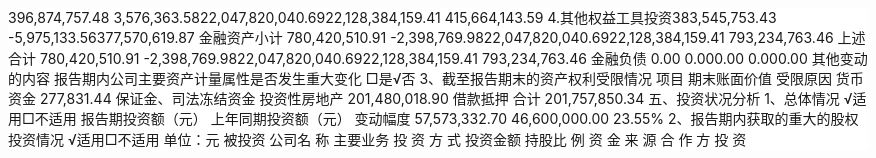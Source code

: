 396,874,757.48
3,576,363.5822,047,820,040.6922,128,384,159.41
415,664,143.59
4.其他权益工具投资383,545,753.43
-5,975,133.56377,570,619.87
金融资产小计
780,420,510.91
-2,398,769.9822,047,820,040.6922,128,384,159.41
793,234,763.46
上述合计
780,420,510.91
-2,398,769.9822,047,820,040.6922,128,384,159.41
793,234,763.46
金融负债
0.00
0.000.00
0.000.00
其他变动的内容
报告期内公司主要资产计量属性是否发生重大变化
□是√否
3、截至报告期末的资产权利受限情况
项目
期末账面价值
受限原因
货币资金
277,831.44
保证金、司法冻结资金
投资性房地产
201,480,018.90
借款抵押
合计
201,757,850.34
五、投资状况分析
1、总体情况
√适用□不适用
报告期投资额（元）
上年同期投资额（元）
变动幅度
57,573,332.70
46,600,000.00
23.55%
2、报告期内获取的重大的股权投资情况
√适用□不适用
单位：元
被投资
公司名
称
主要业务
投
资
方
式
投资金额
持股比
例
资
金
来
源
合
作
方
投
资